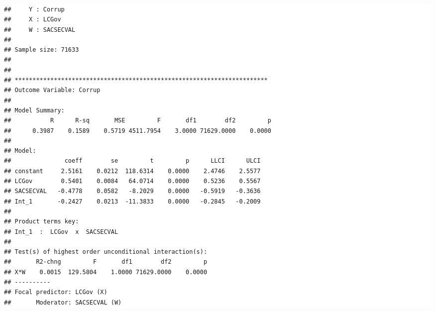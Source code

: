     ##     Y : Corrup   
    ##     X : LCGov    
    ##     W : SACSECVAL
    ## 
    ## Sample size: 71633
    ## 
    ## 
    ## *********************************************************************** 
    ## Outcome Variable: Corrup
    ## 
    ## Model Summary: 
    ##           R      R-sq       MSE         F       df1        df2         p
    ##      0.3987    0.1589    0.5719 4511.7954    3.0000 71629.0000    0.0000
    ## 
    ## Model: 
    ##               coeff        se         t         p      LLCI      ULCI
    ## constant     2.5161    0.0212  118.6314    0.0000    2.4746    2.5577
    ## LCGov        0.5401    0.0084   64.0714    0.0000    0.5236    0.5567
    ## SACSECVAL   -0.4778    0.0582   -8.2029    0.0000   -0.5919   -0.3636
    ## Int_1       -0.2427    0.0213  -11.3833    0.0000   -0.2845   -0.2009
    ## 
    ## Product terms key:
    ## Int_1  :  LCGov  x  SACSECVAL      
    ## 
    ## Test(s) of highest order unconditional interaction(s):
    ##       R2-chng         F       df1        df2         p
    ## X*W    0.0015  129.5804    1.0000 71629.0000    0.0000
    ## ----------
    ## Focal predictor: LCGov (X)
    ##       Moderator: SACSECVAL (W)
